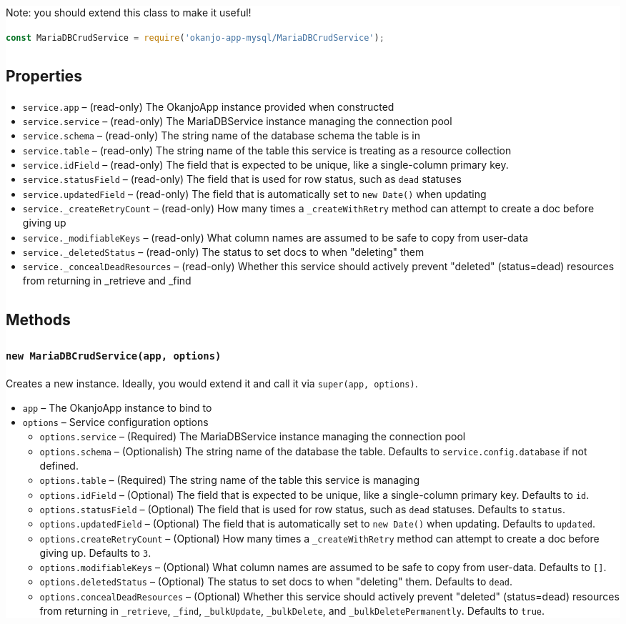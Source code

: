 Note: you should extend this class to make it useful!

```js
const MariaDBCrudService = require('okanjo-app-mysql/MariaDBCrudService');
```

## Properties
* `service.app` – (read-only) The OkanjoApp instance provided when constructed
* `service.service` – (read-only) The MariaDBService instance managing the connection pool
* `service.schema` – (read-only) The string name of the database schema the table is in 
* `service.table` – (read-only) The string name of the table this service is treating as a resource collection
* `service.idField` – (read-only) The field that is expected to be unique, like a single-column primary key.
* `service.statusField` – (read-only) The field that is used for row status, such as `dead` statuses
* `service.updatedField` – (read-only) The field that is automatically set to `new Date()` when updating
* `service._createRetryCount` – (read-only) How many times a `_createWithRetry` method can attempt to create a doc before giving up 
* `service._modifiableKeys` – (read-only) What column names are assumed to be safe to copy from user-data
* `service._deletedStatus` – (read-only) The status to set docs to when "deleting" them
* `service._concealDeadResources` – (read-only) Whether this service should actively prevent "deleted" (status=dead) resources from returning in _retrieve and _find  

## Methods

### `new MariaDBCrudService(app, options)`
Creates a new instance. Ideally, you would extend it and call it via `super(app, options)`.
* `app` – The OkanjoApp instance to bind to
* `options` – Service configuration options
  * `options.service` – (Required) The MariaDBService instance managing the connection pool
  * `options.schema` – (Optionalish) The string name of the database the table. Defaults to `service.config.database` if not defined.
  * `options.table` – (Required) The string name of the table this service is managing
  * `options.idField` – (Optional) The field that is expected to be unique, like a single-column primary key. Defaults to `id`.
  * `options.statusField` – (Optional) The field that is used for row status, such as `dead` statuses. Defaults to `status`.
  * `options.updatedField` – (Optional) The field that is automatically set to `new Date()` when updating. Defaults to `updated`.
  * `options.createRetryCount` – (Optional) How many times a `_createWithRetry` method can attempt to create a doc before giving up. Defaults to `3`.
  * `options.modifiableKeys` – (Optional) What column names are assumed to be safe to copy from user-data. Defaults to `[]`.
  * `options.deletedStatus` – (Optional) The status to set docs to when "deleting" them. Defaults to `dead`.
  * `options.concealDeadResources` – (Optional) Whether this service should actively prevent "deleted" (status=dead) resources from returning in `_retrieve`, `_find`, `_bulkUpdate`, `_bulkDelete`, and `_bulkDeletePermanently`. Defaults to `true`.
